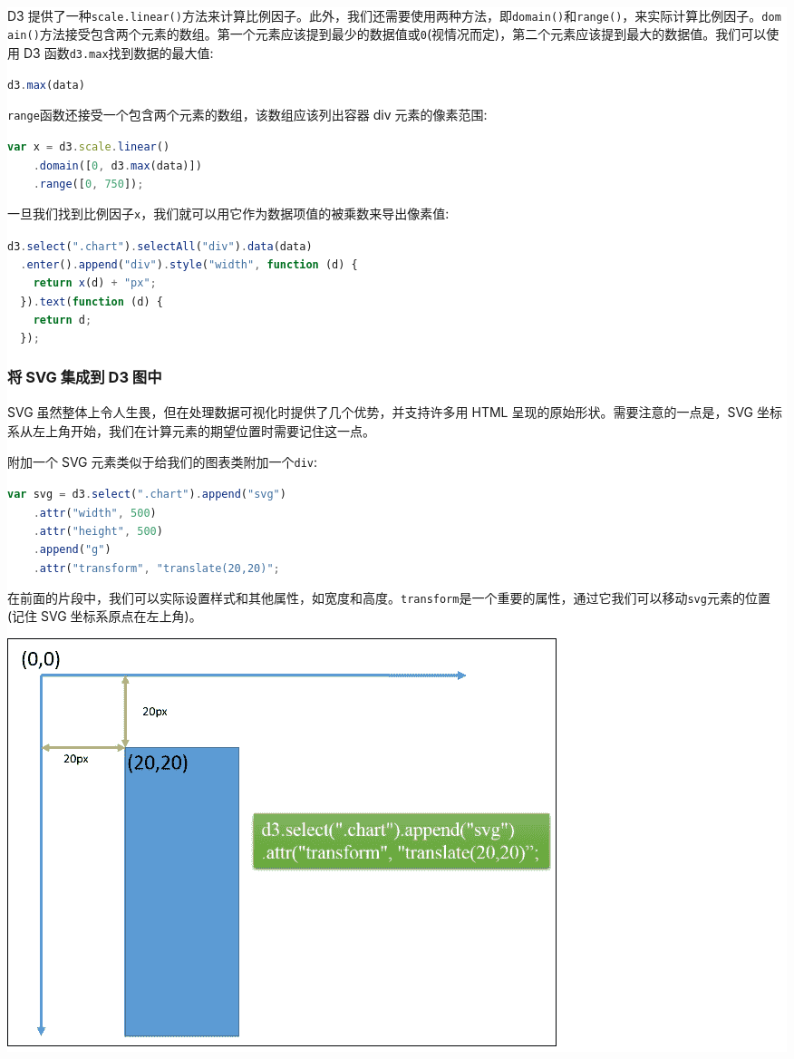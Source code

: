 D3 提供了一种`scale.linear()`方法来计算比例因子。此外，我们还需要使用两种方法，即`domain()`和`range()`，来实际计算比例因子。`domain()`方法接受包含两个元素的数组。第一个元素应该提到最少的数据值或`0`(视情况而定)，第二个元素应该提到最大的数据值。我们可以使用 D3 函数`d3.max`找到数据的最大值:

```js
d3.max(data)
```

`range`函数还接受一个包含两个元素的数组，该数组应该列出容器 div 元素的像素范围:

```js
var x = d3.scale.linear()
    .domain([0, d3.max(data)])
    .range([0, 750]);
```

一旦我们找到比例因子`x`，我们就可以用它作为数据项值的被乘数来导出像素值:

```js
d3.select(".chart").selectAll("div").data(data)
  .enter().append("div").style("width", function (d) {
    return x(d) + "px"; 
  }).text(function (d) {
    return d;
  });
```

### 将 SVG 集成到 D3 图中

SVG 虽然整体上令人生畏，但在处理数据可视化时提供了几个优势，并支持许多用 HTML 呈现的原始形状。需要注意的一点是，SVG 坐标系从左上角开始，我们在计算元素的期望位置时需要记住这一点。

附加一个 SVG 元素类似于给我们的图表类附加一个`div`:

```js
var svg = d3.select(".chart").append("svg")
    .attr("width", 500)
    .attr("height", 500)
    .append("g")
    .attr("transform", "translate(20,20)";
```

在前面的片段中，我们可以实际设置样式和其他属性，如宽度和高度。`transform`是一个重要的属性，通过它我们可以移动`svg`元素的位置(记住 SVG 坐标系原点在左上角)。

![Integrating SVG into D3 charts](img/B04959_08_07.jpg)
